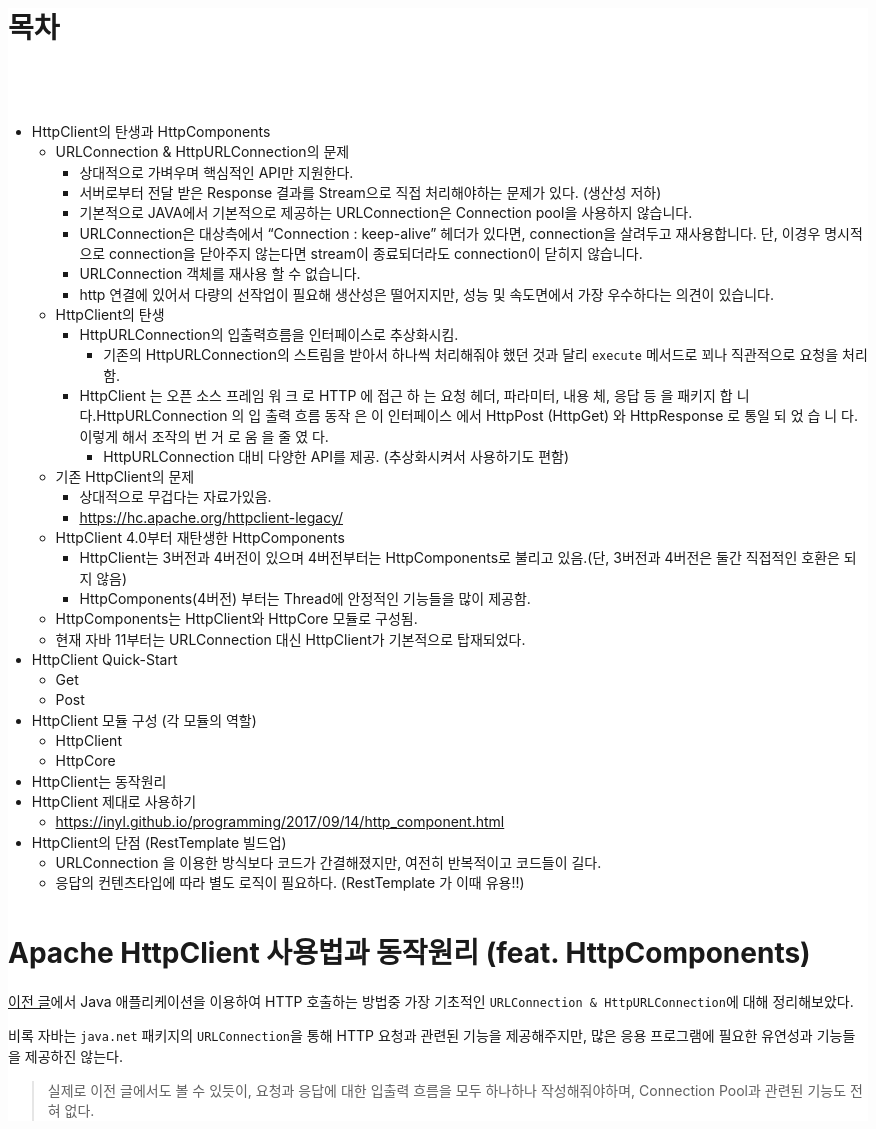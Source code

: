 # 목차

<br>

<br>

* HttpClient의 탄생과 HttpComponents
  * URLConnection & HttpURLConnection의 문제
    * 상대적으로 가벼우며 핵심적인 API만 지원한다.
    * 서버로부터 전달 받은 Response 결과를 Stream으로 직접 처리해야하는 문제가 있다. (생산성 저하)
    * 기본적으로 JAVA에서 기본적으로 제공하는 URLConnection은 Connection pool을 사용하지 않습니다.
    * URLConnection은 대상측에서 “Connection : keep-alive” 헤더가 있다면, connection을 살려두고 재사용합니다. 단, 이경우 명시적으로 connection을 닫아주지 않는다면 stream이 종료되더라도 connection이 닫히지 않습니다.
    * URLConnection 객체를 재사용 할 수 없습니다.
    * http 연결에 있어서 다량의 선작업이 필요해 생산성은 떨어지지만, 성능 및 속도면에서 가장 우수하다는 의견이 있습니다. 
  * HttpClient의 탄생
    * HttpURLConnection의 입출력흐름을 인터페이스로 추상화시킴.
      * 기존의 HttpURLConnection의 스트림을 받아서 하나씩 처리해줘야 했던 것과 달리 `execute` 메서드로 꾀나 직관적으로 요청을 처리함.
    * HttpClient 는 오픈 소스 프레임 워 크 로 HTTP 에 접근 하 는 요청 헤더, 파라미터, 내용 체, 응답 등 을 패키지 합 니 다.HttpURLConnection 의 입 출력 흐름 동작 은 이 인터페이스 에서 HttpPost (HttpGet) 와 HttpResponse 로 통일 되 었 습 니 다.이렇게 해서 조작의 번 거 로 움 을 줄 였 다.
      * HttpURLConnection 대비 다양한 API를 제공. (추상화시켜서 사용하기도 편함)
  * 기존 HttpClient의 문제
    * 상대적으로 무겁다는 자료가있음.
    * https://hc.apache.org/httpclient-legacy/
  * HttpClient 4.0부터 재탄생한 HttpComponents
    * HttpClient는 3버전과 4버전이 있으며 4버전부터는 HttpComponents로 불리고 있음.(단, 3버전과 4버전은 둘간 직접적인 호환은 되지 않음)
    * HttpComponents(4버전) 부터는 Thread에 안정적인 기능들을 많이 제공함.
  * HttpComponents는 HttpClient와 HttpCore 모듈로 구성됨.
  * 현재 자바 11부터는 URLConnection 대신 HttpClient가 기본적으로 탑재되었다.
* HttpClient Quick-Start
  * Get
  * Post
* HttpClient 모듈 구성 (각 모듈의 역할)
  * HttpClient
  * HttpCore
* HttpClient는 동작원리
* HttpClient 제대로 사용하기
  * https://inyl.github.io/programming/2017/09/14/http_component.html
* HttpClient의 단점 (RestTemplate 빌드업)
  * URLConnection 을 이용한 방식보다 코드가 간결해졌지만, 여전히 반복적이고 코드들이 길다.
  * 응답의 컨텐츠타입에 따라 별도 로직이 필요하다. (RestTemplate 가 이때 유용!!)

# Apache HttpClient 사용법과 동작원리 (feat. HttpComponents)
[이전 글](../UrlConnection%26HttpUrlConnection/UrlConnection%26HttpUrlConnection.md)에서 Java 애플리케이션을 이용하여 HTTP 호출하는 방법중 가장 기초적인 `URLConnection & HttpURLConnection`에 대해 정리해보았다.

비록 자바는 `java.net` 패키지의 `URLConnection`을 통해 HTTP 요청과 관련된 기능을 제공해주지만, 많은 응용 프로그램에 필요한 유연성과 기능들을 제공하진 않는다.

> 실제로 이전 글에서도 볼 수 있듯이, 요청과 응답에 대한 입출력 흐름을 모두 하나하나 작성해줘야하며, Connection Pool과 관련된 기능도 전혀 없다.
